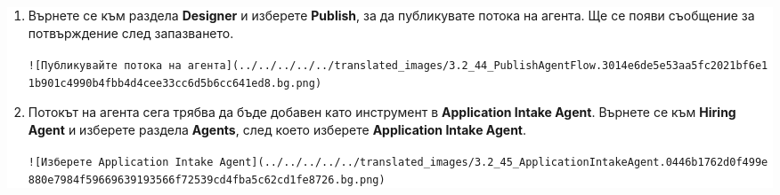 1. Върнете се към раздела **Designer** и изберете **Publish**, за да публикувате потока на агента. Ще се появи съобщение за потвърждение след запазването.

       ![Публикувайте потока на агента](../../../../../translated_images/3.2_44_PublishAgentFlow.3014e6de5e53aa5fc2021bf6e11b901c4990b4fbb4d4cee33cc6d5b6cc641ed8.bg.png)

1. Потокът на агента сега трябва да бъде добавен като инструмент в **Application Intake Agent**. Върнете се към **Hiring Agent** и изберете раздела **Agents**, след което изберете **Application Intake Agent**.

       ![Изберете Application Intake Agent](../../../../../translated_images/3.2_45_ApplicationIntakeAgent.0446b1762d0f499e880e7984f59669639193566f72539cd4fba5c62cd1fe8726.bg.png)
